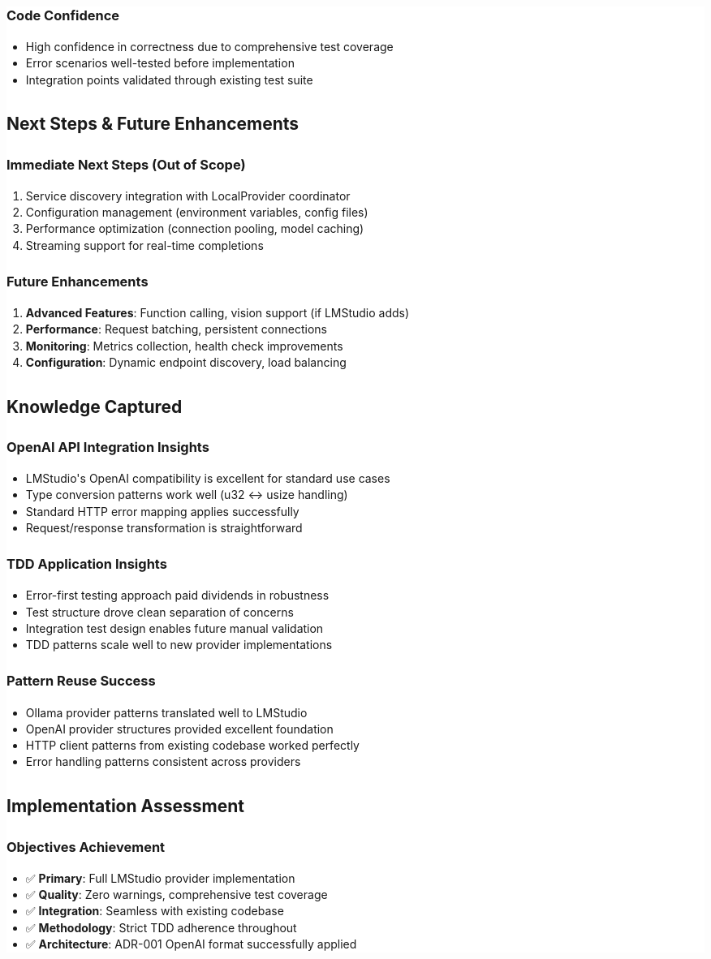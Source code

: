 ### Code Confidence
- High confidence in correctness due to comprehensive test coverage
- Error scenarios well-tested before implementation
- Integration points validated through existing test suite

## Next Steps & Future Enhancements

### Immediate Next Steps (Out of Scope)
1. Service discovery integration with LocalProvider coordinator
2. Configuration management (environment variables, config files)
3. Performance optimization (connection pooling, model caching)
4. Streaming support for real-time completions

### Future Enhancements  
1. **Advanced Features**: Function calling, vision support (if LMStudio adds)
2. **Performance**: Request batching, persistent connections
3. **Monitoring**: Metrics collection, health check improvements
4. **Configuration**: Dynamic endpoint discovery, load balancing

## Knowledge Captured

### OpenAI API Integration Insights
- LMStudio's OpenAI compatibility is excellent for standard use cases
- Type conversion patterns work well (u32 ↔ usize handling)  
- Standard HTTP error mapping applies successfully
- Request/response transformation is straightforward

### TDD Application Insights
- Error-first testing approach paid dividends in robustness
- Test structure drove clean separation of concerns
- Integration test design enables future manual validation
- TDD patterns scale well to new provider implementations

### Pattern Reuse Success
- Ollama provider patterns translated well to LMStudio
- OpenAI provider structures provided excellent foundation
- HTTP client patterns from existing codebase worked perfectly
- Error handling patterns consistent across providers

## Implementation Assessment

### Objectives Achievement
- ✅ **Primary**: Full LMStudio provider implementation
- ✅ **Quality**: Zero warnings, comprehensive test coverage
- ✅ **Integration**: Seamless with existing codebase  
- ✅ **Methodology**: Strict TDD adherence throughout
- ✅ **Architecture**: ADR-001 OpenAI format successfully applied

